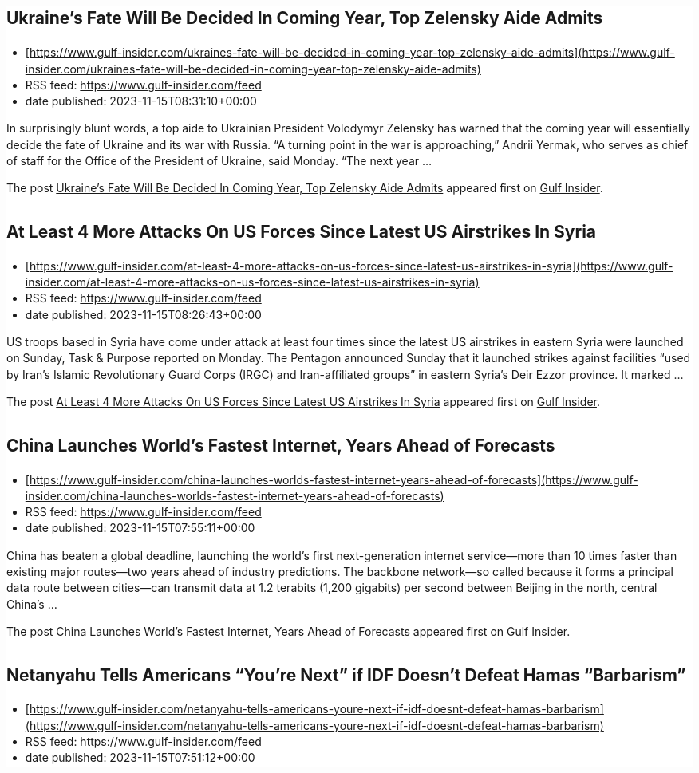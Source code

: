 ## Ukraine’s Fate Will Be Decided In Coming Year, Top Zelensky Aide Admits
 - [https://www.gulf-insider.com/ukraines-fate-will-be-decided-in-coming-year-top-zelensky-aide-admits](https://www.gulf-insider.com/ukraines-fate-will-be-decided-in-coming-year-top-zelensky-aide-admits)
 - RSS feed: https://www.gulf-insider.com/feed
 - date published: 2023-11-15T08:31:10+00:00

<p>In surprisingly blunt words, a top aide to Ukrainian President&#160;Volodymyr Zelensky has warned that the coming year will essentially decide the fate of Ukraine and its war with Russia. &#8220;A turning point in the war is approaching,&#8221; Andrii Yermak, who serves as chief of staff for the Office of the President of Ukraine, said Monday. &#8220;The next year &#8230;</p>
<p>The post <a href="https://www.gulf-insider.com/ukraines-fate-will-be-decided-in-coming-year-top-zelensky-aide-admits/">Ukraine&#8217;s Fate Will Be Decided In Coming Year, Top Zelensky Aide Admits</a> appeared first on <a href="https://www.gulf-insider.com">Gulf Insider</a>.</p>

## At Least 4 More Attacks On US Forces Since Latest US Airstrikes In Syria
 - [https://www.gulf-insider.com/at-least-4-more-attacks-on-us-forces-since-latest-us-airstrikes-in-syria](https://www.gulf-insider.com/at-least-4-more-attacks-on-us-forces-since-latest-us-airstrikes-in-syria)
 - RSS feed: https://www.gulf-insider.com/feed
 - date published: 2023-11-15T08:26:43+00:00

<p>US troops based in Syria have come under attack at least four times since the latest US airstrikes in eastern Syria were launched on Sunday, Task &#38; Purpose reported on Monday. The Pentagon announced Sunday that it launched strikes against facilities &#8220;used by Iran’s Islamic Revolutionary Guard Corps (IRGC) and Iran-affiliated groups&#8221; in eastern Syria’s Deir Ezzor province. It marked &#8230;</p>
<p>The post <a href="https://www.gulf-insider.com/at-least-4-more-attacks-on-us-forces-since-latest-us-airstrikes-in-syria/">At Least 4 More Attacks On US Forces Since Latest US Airstrikes In Syria</a> appeared first on <a href="https://www.gulf-insider.com">Gulf Insider</a>.</p>

## China Launches World’s Fastest Internet, Years Ahead of Forecasts
 - [https://www.gulf-insider.com/china-launches-worlds-fastest-internet-years-ahead-of-forecasts](https://www.gulf-insider.com/china-launches-worlds-fastest-internet-years-ahead-of-forecasts)
 - RSS feed: https://www.gulf-insider.com/feed
 - date published: 2023-11-15T07:55:11+00:00

<p>China has beaten a global deadline, launching the world&#8217;s first next-generation internet service—more than 10 times faster than existing major routes—two years ahead of industry predictions. The backbone network—so called because it forms a principal data route between cities—can transmit data at 1.2 terabits (1,200 gigabits) per second between Beijing in the north, central China&#8217;s &#8230;</p>
<p>The post <a href="https://www.gulf-insider.com/china-launches-worlds-fastest-internet-years-ahead-of-forecasts/">China Launches World’s Fastest Internet, Years Ahead of Forecasts</a> appeared first on <a href="https://www.gulf-insider.com">Gulf Insider</a>.</p>

## Netanyahu Tells Americans “You’re Next” if IDF Doesn’t Defeat Hamas “Barbarism”
 - [https://www.gulf-insider.com/netanyahu-tells-americans-youre-next-if-idf-doesnt-defeat-hamas-barbarism](https://www.gulf-insider.com/netanyahu-tells-americans-youre-next-if-idf-doesnt-defeat-hamas-barbarism)
 - RSS feed: https://www.gulf-insider.com/feed
 - date published: 2023-11-15T07:51:12+00:00
